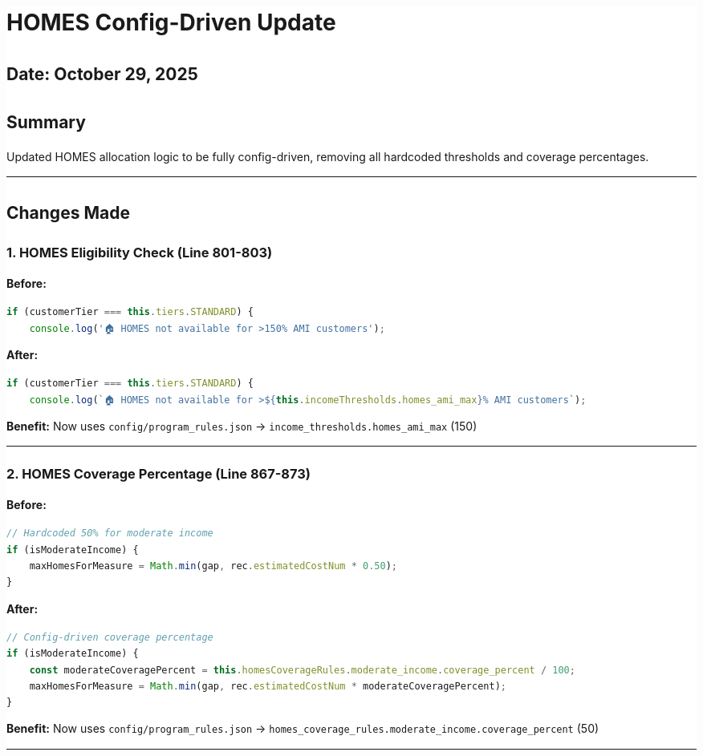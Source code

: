# HOMES Config-Driven Update

## Date: October 29, 2025

## Summary
Updated HOMES allocation logic to be fully config-driven, removing all hardcoded thresholds and coverage percentages.

---

## Changes Made

### 1. **HOMES Eligibility Check** (Line 801-803)
**Before:**
```javascript
if (customerTier === this.tiers.STANDARD) {
    console.log('🏠 HOMES not available for >150% AMI customers');
```

**After:**
```javascript
if (customerTier === this.tiers.STANDARD) {
    console.log(`🏠 HOMES not available for >${this.incomeThresholds.homes_ami_max}% AMI customers`);
```

**Benefit:** Now uses `config/program_rules.json` → `income_thresholds.homes_ami_max` (150)

---

### 2. **HOMES Coverage Percentage** (Line 867-873)
**Before:**
```javascript
// Hardcoded 50% for moderate income
if (isModerateIncome) {
    maxHomesForMeasure = Math.min(gap, rec.estimatedCostNum * 0.50);
}
```

**After:**
```javascript
// Config-driven coverage percentage
if (isModerateIncome) {
    const moderateCoveragePercent = this.homesCoverageRules.moderate_income.coverage_percent / 100;
    maxHomesForMeasure = Math.min(gap, rec.estimatedCostNum * moderateCoveragePercent);
}
```

**Benefit:** Now uses `config/program_rules.json` → `homes_coverage_rules.moderate_income.coverage_percent` (50)

---